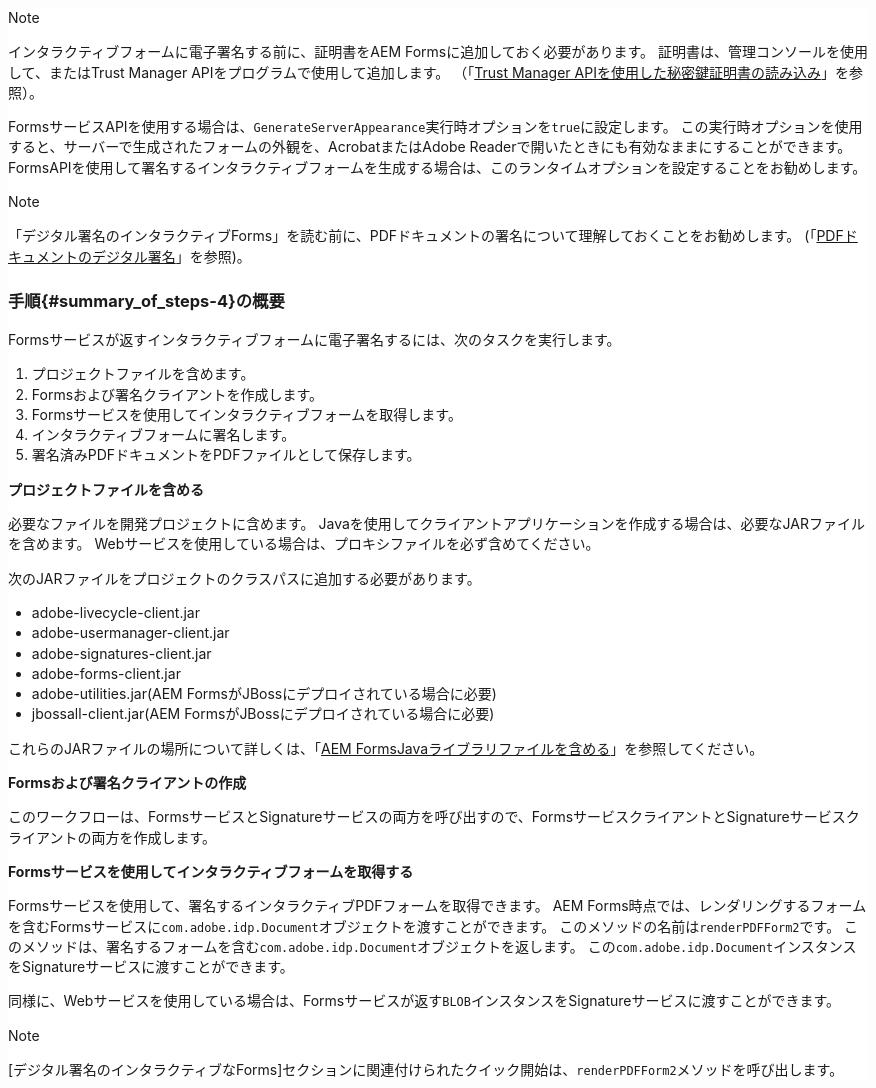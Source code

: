 >[!NOTE]
>
>インタラクティブフォームに電子署名する前に、証明書をAEM Formsに追加しておく必要があります。 証明書は、管理コンソールを使用して、またはTrust Manager APIをプログラムで使用して追加します。 （「[Trust Manager APIを使用した秘密鍵証明書の読み込み](/help/forms/developing/credentials.md#importing-credentials-by-using-the-trust-manager-api)」を参照）。

FormsサービスAPIを使用する場合は、`GenerateServerAppearance`実行時オプションを`true`に設定します。 この実行時オプションを使用すると、サーバーで生成されたフォームの外観を、AcrobatまたはAdobe Readerで開いたときにも有効なままにすることができます。 FormsAPIを使用して署名するインタラクティブフォームを生成する場合は、このランタイムオプションを設定することをお勧めします。

>[!NOTE]
>
>「デジタル署名のインタラクティブForms」を読む前に、PDFドキュメントの署名について理解しておくことをお勧めします。 (「[PDFドキュメントのデジタル署名](digitally-signing-certifying-documents.md#digitally-signing-pdf-documents)」を参照)。

### 手順{#summary_of_steps-4}の概要

Formsサービスが返すインタラクティブフォームに電子署名するには、次のタスクを実行します。

1. プロジェクトファイルを含めます。
1. Formsおよび署名クライアントを作成します。
1. Formsサービスを使用してインタラクティブフォームを取得します。
1. インタラクティブフォームに署名します。
1. 署名済みPDFドキュメントをPDFファイルとして保存します。

**プロジェクトファイルを含める**

必要なファイルを開発プロジェクトに含めます。 Javaを使用してクライアントアプリケーションを作成する場合は、必要なJARファイルを含めます。 Webサービスを使用している場合は、プロキシファイルを必ず含めてください。

次のJARファイルをプロジェクトのクラスパスに追加する必要があります。

* adobe-livecycle-client.jar
* adobe-usermanager-client.jar
* adobe-signatures-client.jar
* adobe-forms-client.jar
* adobe-utilities.jar(AEM FormsがJBossにデプロイされている場合に必要)
* jbossall-client.jar(AEM FormsがJBossにデプロイされている場合に必要)

これらのJARファイルの場所について詳しくは、「[AEM FormsJavaライブラリファイルを含める](/help/forms/developing/invoking-aem-forms-using-java.md#including-aem-forms-java-library-files)」を参照してください。

**Formsおよび署名クライアントの作成**

このワークフローは、FormsサービスとSignatureサービスの両方を呼び出すので、FormsサービスクライアントとSignatureサービスクライアントの両方を作成します。

**Formsサービスを使用してインタラクティブフォームを取得する**

Formsサービスを使用して、署名するインタラクティブPDFフォームを取得できます。 AEM Forms時点では、レンダリングするフォームを含むFormsサービスに`com.adobe.idp.Document`オブジェクトを渡すことができます。 このメソッドの名前は`renderPDFForm2`です。 このメソッドは、署名するフォームを含む`com.adobe.idp.Document`オブジェクトを返します。 この`com.adobe.idp.Document`インスタンスをSignatureサービスに渡すことができます。

同様に、Webサービスを使用している場合は、Formsサービスが返す`BLOB`インスタンスをSignatureサービスに渡すことができます。

>[!NOTE]
>
>[デジタル署名のインタラクティブなForms]セクションに関連付けられたクイック開始は、`renderPDFForm2`メソッドを呼び出します。
